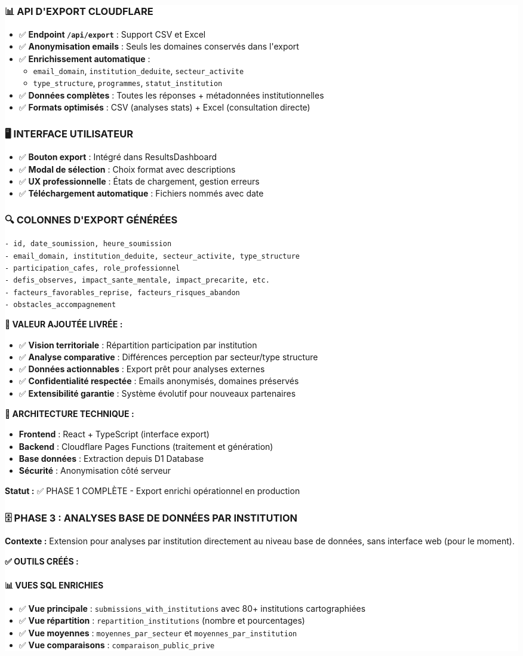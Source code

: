 ### **📊 API D'EXPORT CLOUDFLARE**
- ✅ **Endpoint `/api/export`** : Support CSV et Excel
- ✅ **Anonymisation emails** : Seuls les domaines conservés dans l'export
- ✅ **Enrichissement automatique** : 
  - `email_domain`, `institution_deduite`, `secteur_activite`
  - `type_structure`, `programmes`, `statut_institution`
- ✅ **Données complètes** : Toutes les réponses + métadonnées institutionnelles
- ✅ **Formats optimisés** : CSV (analyses stats) + Excel (consultation directe)

### **🖥️ INTERFACE UTILISATEUR**
- ✅ **Bouton export** : Intégré dans ResultsDashboard
- ✅ **Modal de sélection** : Choix format avec descriptions
- ✅ **UX professionnelle** : États de chargement, gestion erreurs
- ✅ **Téléchargement automatique** : Fichiers nommés avec date

### **🔍 COLONNES D'EXPORT GÉNÉRÉES**
```
- id, date_soumission, heure_soumission
- email_domain, institution_deduite, secteur_activite, type_structure
- participation_cafes, role_professionnel
- defis_observes, impact_sante_mentale, impact_precarite, etc.
- facteurs_favorables_reprise, facteurs_risques_abandon
- obstacles_accompagnement
```

**🎯 VALEUR AJOUTÉE LIVRÉE :**
- ✅ **Vision territoriale** : Répartition participation par institution
- ✅ **Analyse comparative** : Différences perception par secteur/type structure
- ✅ **Données actionnables** : Export prêt pour analyses externes
- ✅ **Confidentialité respectée** : Emails anonymisés, domaines préservés
- ✅ **Extensibilité garantie** : Système évolutif pour nouveaux partenaires

**🔧 ARCHITECTURE TECHNIQUE :**
- **Frontend** : React + TypeScript (interface export)
- **Backend** : Cloudflare Pages Functions (traitement et génération)
- **Base données** : Extraction depuis D1 Database
- **Sécurité** : Anonymisation côté serveur

**Statut :** ✅ PHASE 1 COMPLÈTE - Export enrichi opérationnel en production

### **🗄️ PHASE 3 : ANALYSES BASE DE DONNÉES PAR INSTITUTION**

**Contexte :** Extension pour analyses par institution directement au niveau base de données, sans interface web (pour le moment).

**✅ OUTILS CRÉÉS :**

#### **📊 VUES SQL ENRICHIES**
- ✅ **Vue principale** : `submissions_with_institutions` avec 80+ institutions cartographiées
- ✅ **Vue répartition** : `repartition_institutions` (nombre et pourcentages)
- ✅ **Vue moyennes** : `moyennes_par_secteur` et `moyennes_par_institution`
- ✅ **Vue comparaisons** : `comparaison_public_prive`
